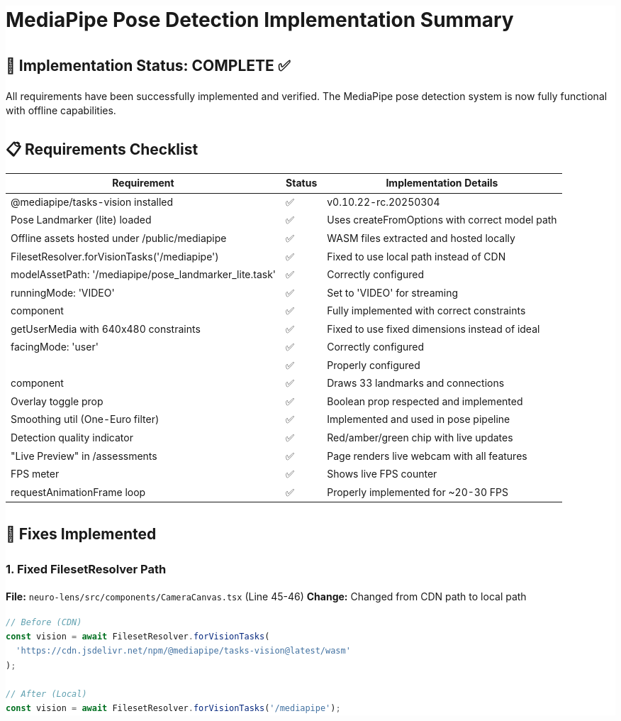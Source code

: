 # MediaPipe Pose Detection Implementation Summary

## 🎯 Implementation Status: COMPLETE ✅

All requirements have been successfully implemented and verified. The MediaPipe pose detection system is now fully functional with offline capabilities.

## 📋 Requirements Checklist

| Requirement | Status | Implementation Details |
|-------------|--------|----------------------|
| @mediapipe/tasks-vision installed | ✅ | v0.10.22-rc.20250304 |
| Pose Landmarker (lite) loaded | ✅ | Uses createFromOptions with correct model path |
| Offline assets hosted under /public/mediapipe | ✅ | WASM files extracted and hosted locally |
| FilesetResolver.forVisionTasks('/mediapipe') | ✅ | Fixed to use local path instead of CDN |
| modelAssetPath: '/mediapipe/pose_landmarker_lite.task' | ✅ | Correctly configured |
| runningMode: 'VIDEO' | ✅ | Set to 'VIDEO' for streaming |
| <CameraCanvas/> component | ✅ | Fully implemented with correct constraints |
| getUserMedia with 640x480 constraints | ✅ | Fixed to use fixed dimensions instead of ideal |
| facingMode: 'user' | ✅ | Correctly configured |
| <video> with muted, playsinline | ✅ | Properly configured |
| <PoseOverlay/> component | ✅ | Draws 33 landmarks and connections |
| Overlay toggle prop | ✅ | Boolean prop respected and implemented |
| Smoothing util (One-Euro filter) | ✅ | Implemented and used in pose pipeline |
| Detection quality indicator | ✅ | Red/amber/green chip with live updates |
| "Live Preview" in /assessments | ✅ | Page renders live webcam with all features |
| FPS meter | ✅ | Shows live FPS counter |
| requestAnimationFrame loop | ✅ | Properly implemented for ~20-30 FPS |

## 🔧 Fixes Implemented

### 1. Fixed FilesetResolver Path
**File:** `neuro-lens/src/components/CameraCanvas.tsx` (Line 45-46)
**Change:** Changed from CDN path to local path
```typescript
// Before (CDN)
const vision = await FilesetResolver.forVisionTasks(
  'https://cdn.jsdelivr.net/npm/@mediapipe/tasks-vision@latest/wasm'
);

// After (Local)
const vision = await FilesetResolver.forVisionTasks('/mediapipe');
```
